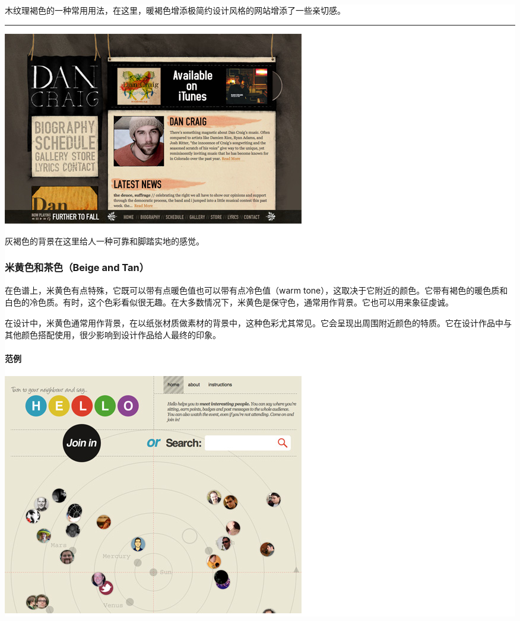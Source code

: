 木纹理褐色的一种常用用法，在这里，暖褐色增添极简约设计风格的网站增添了一些亲切感。

---

![](63.jpg)

灰褐色的背景在这里给人一种可靠和脚踏实地的感觉。

### 米黄色和茶色（Beige and Tan）

在色谱上，米黄色有点特殊，它既可以带有点暖色值也可以带有点冷色值（warm tone），这取决于它附近的颜色。它带有褐色的暖色质和白色的冷色质。有时，这个色彩看似很无趣。在大多数情况下，米黄色是保守色，通常用作背景。它也可以用来象征虔诚。

在设计中，米黄色通常用作背景，在以纸张材质做素材的背景中，这种色彩尤其常见。它会呈现出周围附近颜色的特质。它在设计作品中与其他颜色搭配使用，很少影响到设计作品给人最终的印象。

#### 范例

![](64.jpg)
